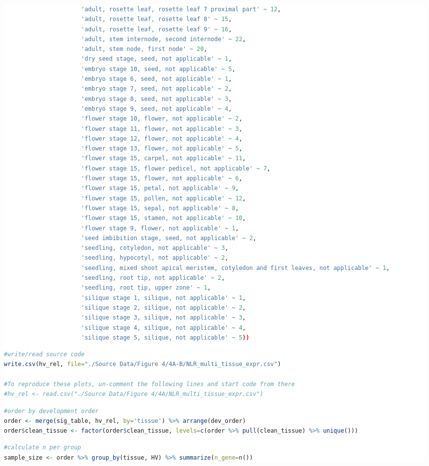 ``` r
                      'adult, rosette leaf, rosette leaf 7 proximal part' ~ 12, 
                      'adult, rosette leaf, rosette leaf 8' ~ 15, 
                      'adult, rosette leaf, rosette leaf 9' ~ 16, 
                      'adult, stem internode, second internode' ~ 22, 
                      'adult, stem node, first node' ~ 20, 
                      'dry seed stage, seed, not applicable' ~ 1, 
                      'embryo stage 10, seed, not applicable' ~ 5, 
                      'embryo stage 6, seed, not applicable' ~ 1, 
                      'embryo stage 7, seed, not applicable' ~ 2, 
                      'embryo stage 8, seed, not applicable' ~ 3, 
                      'embryo stage 9, seed, not applicable' ~ 4,
                      'flower stage 10, flower, not applicable' ~ 2, 
                      'flower stage 11, flower, not applicable' ~ 3, 
                      'flower stage 12, flower, not applicable' ~ 4, 
                      'flower stage 13, flower, not applicable' ~ 5, 
                      'flower stage 15, carpel, not applicable' ~ 11, 
                      'flower stage 15, flower pedicel, not applicable' ~ 7, 
                      'flower stage 15, flower, not applicable' ~ 6, 
                      'flower stage 15, petal, not applicable' ~ 9, 
                      'flower stage 15, pollen, not applicable' ~ 12, 
                      'flower stage 15, sepal, not applicable' ~ 8, 
                      'flower stage 15, stamen, not applicable' ~ 10, 
                      'flower stage 9, flower, not applicable' ~ 1, 
                      'seed imbibition stage, seed, not applicable' ~ 2, 
                      'seedling, cotyledon, not applicable' ~ 3, 
                      'seedling, hypocotyl, not applicable' ~ 2, 
                      'seedling, mixed shoot apical meristem, cotyledon and first leaves, not applicable' ~ 1, 
                      'seedling, root tip, not applicable' ~ 2, 
                      'seedling, root tip, upper zone' ~ 1, 
                      'silique stage 1, silique, not applicable' ~ 1, 
                      'silique stage 2, silique, not applicable' ~ 2, 
                      'silique stage 3, silique, not applicable' ~ 3, 
                      'silique stage 4, silique, not applicable' ~ 4, 
                      'silique stage 5, silique, not applicable' ~ 5))
```

``` r
#write/read source code 
write.csv(hv_rel, file="./Source Data/Figure 4/4A-B/NLR_multi_tissue_expr.csv")

#To reproduce these plots, un-comment the following lines and start code from there  
#hv_rel <- read.csv("./Source Data/Figure 4/4A/NLR_multi_tissue_expr.csv")
```

``` r
#order by development order 
order <- merge(sig_table, hv_rel, by='tissue') %>% arrange(dev_order)
order$clean_tissue <- factor(order$clean_tissue, levels=c(order %>% pull(clean_tissue) %>% unique()))
```

``` r
#calculate n per group 
sample_size <- order %>% group_by(tissue, HV) %>% summarize(n_gene=n())
```
